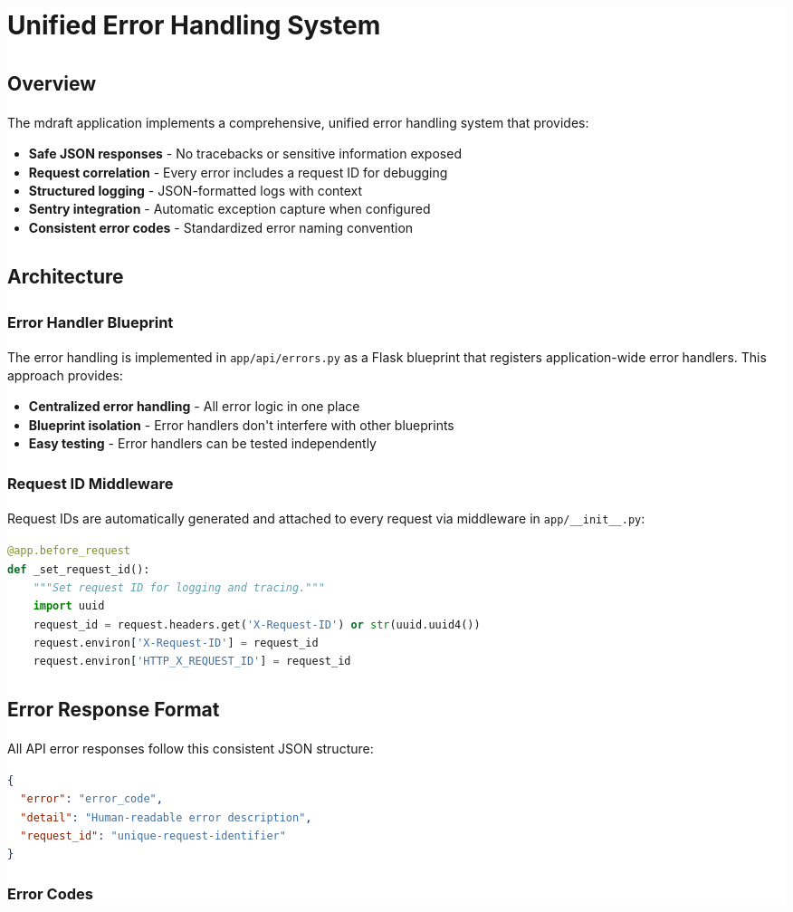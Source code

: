 # Unified Error Handling System

## Overview

The mdraft application implements a comprehensive, unified error handling system that provides:

- **Safe JSON responses** - No tracebacks or sensitive information exposed
- **Request correlation** - Every error includes a request ID for debugging
- **Structured logging** - JSON-formatted logs with context
- **Sentry integration** - Automatic exception capture when configured
- **Consistent error codes** - Standardized error naming convention

## Architecture

### Error Handler Blueprint

The error handling is implemented in `app/api/errors.py` as a Flask blueprint that registers application-wide error handlers. This approach provides:

- **Centralized error handling** - All error logic in one place
- **Blueprint isolation** - Error handlers don't interfere with other blueprints
- **Easy testing** - Error handlers can be tested independently

### Request ID Middleware

Request IDs are automatically generated and attached to every request via middleware in `app/__init__.py`:

```python
@app.before_request
def _set_request_id():
    """Set request ID for logging and tracing."""
    import uuid
    request_id = request.headers.get('X-Request-ID') or str(uuid.uuid4())
    request.environ['X-Request-ID'] = request_id
    request.environ['HTTP_X_REQUEST_ID'] = request_id
```

## Error Response Format

All API error responses follow this consistent JSON structure:

```json
{
  "error": "error_code",
  "detail": "Human-readable error description",
  "request_id": "unique-request-identifier"
}
```

### Error Codes
